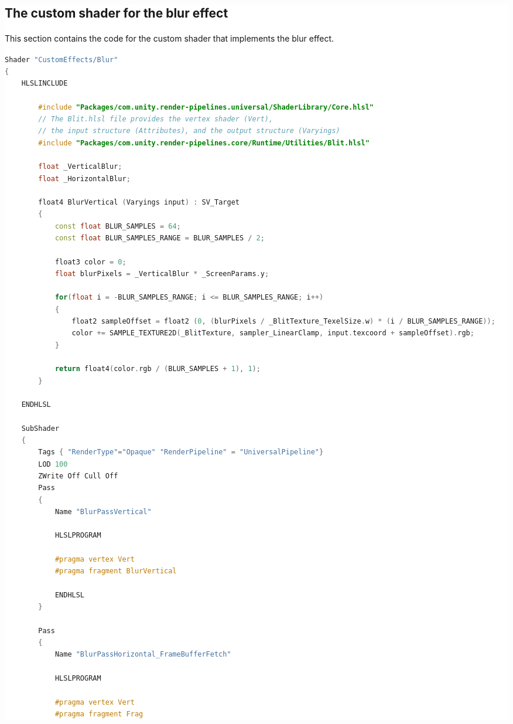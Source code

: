 ## <a name="example-shader"></a>The custom shader for the blur effect

This section contains the code for the custom shader that implements the blur effect.

```c++
Shader "CustomEffects/Blur"
{
    HLSLINCLUDE
    
        #include "Packages/com.unity.render-pipelines.universal/ShaderLibrary/Core.hlsl"
        // The Blit.hlsl file provides the vertex shader (Vert),
        // the input structure (Attributes), and the output structure (Varyings)
        #include "Packages/com.unity.render-pipelines.core/Runtime/Utilities/Blit.hlsl"

        float _VerticalBlur;
        float _HorizontalBlur;
    
        float4 BlurVertical (Varyings input) : SV_Target
        {
            const float BLUR_SAMPLES = 64;
            const float BLUR_SAMPLES_RANGE = BLUR_SAMPLES / 2;
            
            float3 color = 0;
            float blurPixels = _VerticalBlur * _ScreenParams.y;
            
            for(float i = -BLUR_SAMPLES_RANGE; i <= BLUR_SAMPLES_RANGE; i++)
            {
                float2 sampleOffset = float2 (0, (blurPixels / _BlitTexture_TexelSize.w) * (i / BLUR_SAMPLES_RANGE));
                color += SAMPLE_TEXTURE2D(_BlitTexture, sampler_LinearClamp, input.texcoord + sampleOffset).rgb;
            }
            
            return float4(color.rgb / (BLUR_SAMPLES + 1), 1);
        }
    
    ENDHLSL
    
    SubShader
    {
        Tags { "RenderType"="Opaque" "RenderPipeline" = "UniversalPipeline"}
        LOD 100
        ZWrite Off Cull Off
        Pass
        {
            Name "BlurPassVertical"

            HLSLPROGRAM
            
            #pragma vertex Vert
            #pragma fragment BlurVertical
            
            ENDHLSL
        }
        
        Pass
        {
            Name "BlurPassHorizontal_FrameBufferFetch"

            HLSLPROGRAM
            
            #pragma vertex Vert
            #pragma fragment Frag
```